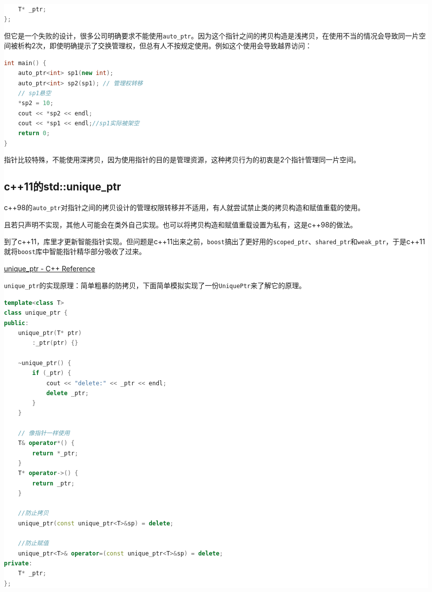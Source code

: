 ```cpp
	T* _ptr;
};
```

但它是一个失败的设计，很多公司明确要求不能使用`auto_ptr`。因为这个指针之间的拷贝构造是浅拷贝，在使用不当的情况会导致同一片空间被析构2次，即使明确提示了交换管理权，但总有人不按规定使用。例如这个使用会导致越界访问：

```cpp
int main() {
	auto_ptr<int> sp1(new int);
	auto_ptr<int> sp2(sp1); // 管理权转移
	// sp1悬空
	*sp2 = 10;
	cout << *sp2 << endl;
	cout << *sp1 << endl;//sp1实际被架空
	return 0;
}
```

指针比较特殊，不能使用深拷贝，因为使用指针的目的是管理资源，这种拷贝行为的初衷是2个指针管理同一片空间。



## c++11的std::unique_ptr

c++98的`auto_ptr`对指针之间的拷贝设计的管理权限转移并不适用，有人就尝试禁止类的拷贝构造和赋值重载的使用。

且若只声明不实现，其他人可能会在类外自己实现。也可以将拷贝构造和赋值重载设置为私有，这是c++98的做法。

到了c++11，库里才更新智能指针实现。但问题是c++11出来之前，`boost`搞出了更好用的`scoped_ptr`、`shared_ptr`和`weak_ptr`，于是c++11就将`boost`库中智能指针精华部分吸收了过来。

[unique_ptr - C++ Reference](https://legacy.cplusplus.com/reference/memory/unique_ptr/?kw=unique_ptr)

`unique_ptr`的实现原理：简单粗暴的防拷贝，下面简单模拟实现了一份`UniquePtr`来了解它的原理。

```cpp
template<class T>
class unique_ptr {
public:
	unique_ptr(T* ptr)
		:_ptr(ptr) {}

	~unique_ptr() {
		if (_ptr) {
			cout << "delete:" << _ptr << endl;
			delete _ptr;
		}
	}

	// 像指针一样使用
	T& operator*() {
		return *_ptr;
	}
	T* operator->() {
		return _ptr;
	}
    
    //防止拷贝
	unique_ptr(const unique_ptr<T>&sp) = delete;
    
    //防止赋值
	unique_ptr<T>& operator=(const unique_ptr<T>&sp) = delete;
private:
	T* _ptr;
};
```